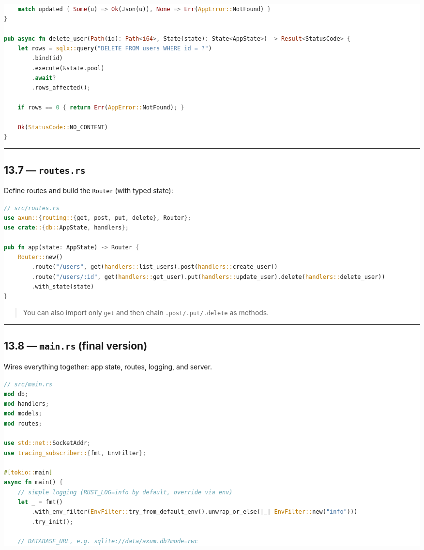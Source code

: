 ```rust
    match updated { Some(u) => Ok(Json(u)), None => Err(AppError::NotFound) }
}

pub async fn delete_user(Path(id): Path<i64>, State(state): State<AppState>) -> Result<StatusCode> {
    let rows = sqlx::query("DELETE FROM users WHERE id = ?")
        .bind(id)
        .execute(&state.pool)
        .await?
        .rows_affected();

    if rows == 0 { return Err(AppError::NotFound); }

    Ok(StatusCode::NO_CONTENT)
}
```

---

## 13.7 — `routes.rs`

Define routes and build the `Router` (with typed state):

```rust
// src/routes.rs
use axum::{routing::{get, post, put, delete}, Router};
use crate::{db::AppState, handlers};

pub fn app(state: AppState) -> Router {
    Router::new()
        .route("/users", get(handlers::list_users).post(handlers::create_user))
        .route("/users/:id", get(handlers::get_user).put(handlers::update_user).delete(handlers::delete_user))
        .with_state(state)
}
```

> You can also import only `get` and then chain `.post/.put/.delete` as methods.

---

## 13.8 — `main.rs` (final version)

Wires everything together: app state, routes, logging, and server.

```rust
// src/main.rs
mod db;
mod handlers;
mod models;
mod routes;

use std::net::SocketAddr;
use tracing_subscriber::{fmt, EnvFilter};

#[tokio::main]
async fn main() {
    // simple logging (RUST_LOG=info by default, override via env)
    let _ = fmt()
        .with_env_filter(EnvFilter::try_from_default_env().unwrap_or_else(|_| EnvFilter::new("info")))
        .try_init();

    // DATABASE_URL, e.g. sqlite://data/axum.db?mode=rwc
```